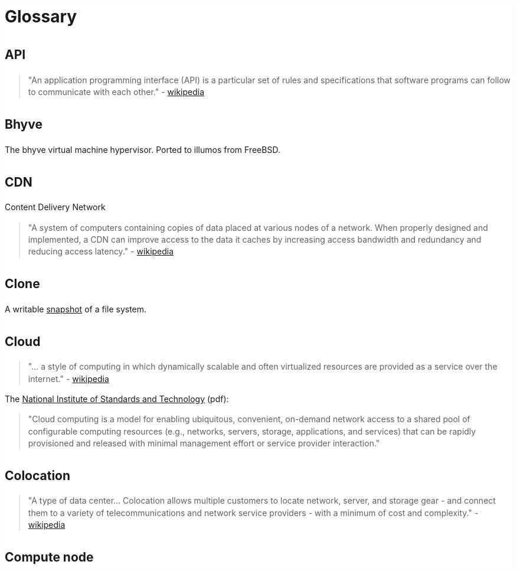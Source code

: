 # Glossary



## API

> "An application programming interface (API) is a particular set of rules and
> specifications that software programs can follow to communicate with each
> other." - [wikipedia](https://en.wikipedia.org/wiki/Api)

## Bhyve

The bhyve virtual machine hypervisor. Ported to illumos from FreeBSD.

## CDN

Content Delivery Network

> "A system of computers containing copies of data placed at various nodes of a
> network. When properly designed and implemented, a CDN can improve access to
> the data it caches by increasing access bandwidth and redundancy and reducing
> access latency." - [wikipedia](https://en.wikipedia.org/wiki/Content_delivery_network)

## Clone

A writable [snapshot](glossary.md#snapshot) of a file system.

## Cloud

> "... a style of computing in which dynamically scalable and often virtualized
> resources are provided as a service over the internet." - [wikipedia](https://en.wikipedia.org/wiki/Cloud_computing)

The [National Institute of Standards and Technology][nist-cloud] (pdf):

> "Cloud computing is a model for enabling ubiquitous, convenient,
> on-demand network access to a shared pool of configurable computing resources
> (e.g., networks, servers, storage, applications, and services) that can be
> rapidly provisioned and released with minimal management effort or service
> provider interaction."

[nist-cloud]: https://nvlpubs.nist.gov/nistpubs/Legacy/SP/nistspecialpublication800-145.pdf

## Colocation

> "A type of data center... Colocation allows multiple customers to locate
> network, server, and storage gear - and connect them to a variety of
> telecommunications and network service providers - with a minimum of cost and
> complexity." - [wikipedia](https://en.wikipedia.org/wiki/Colocation_centre)

## Compute node
